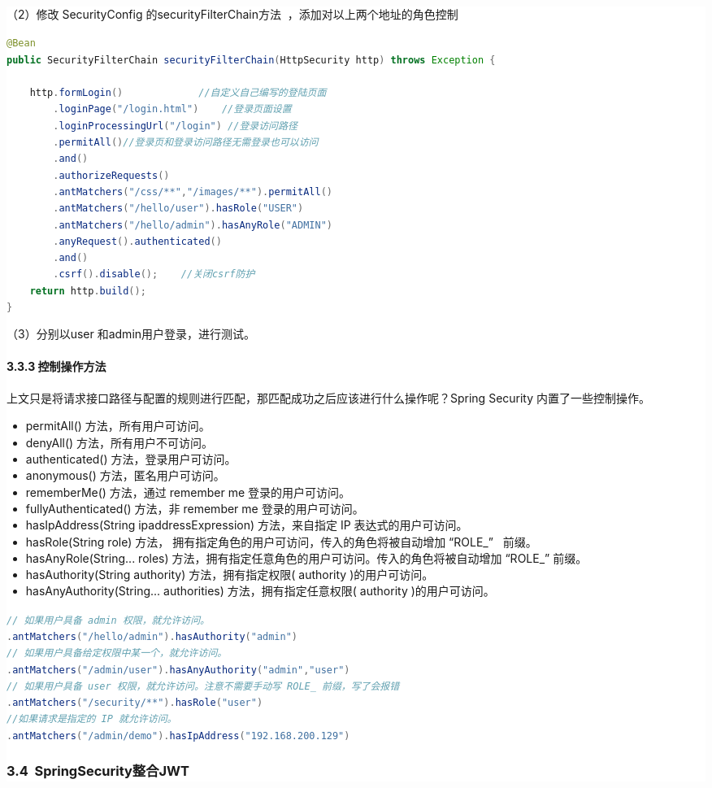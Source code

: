 （2）修改 SecurityConfig 的securityFilterChain方法  ，添加对以上两个地址的角色控制

```java
@Bean
public SecurityFilterChain securityFilterChain(HttpSecurity http) throws Exception {

    http.formLogin()             //自定义自己编写的登陆页面
        .loginPage("/login.html")    //登录页面设置
        .loginProcessingUrl("/login") //登录访问路径
        .permitAll()//登录页和登录访问路径无需登录也可以访问
        .and()
        .authorizeRequests()
        .antMatchers("/css/**","/images/**").permitAll()
        .antMatchers("/hello/user").hasRole("USER")
        .antMatchers("/hello/admin").hasAnyRole("ADMIN")
        .anyRequest().authenticated()
        .and()
        .csrf().disable();    //关闭csrf防护
    return http.build();
}
```

（3）分别以user 和admin用户登录，进行测试。


#### 3.3.3 控制操作方法

上文只是将请求接口路径与配置的规则进行匹配，那匹配成功之后应该进行什么操作呢？Spring Security 内置了一些控制操作。

- permitAll() 方法，所有用户可访问。
- denyAll() 方法，所有用户不可访问。
- authenticated() 方法，登录用户可访问。
- anonymous() 方法，匿名用户可访问。
- rememberMe() 方法，通过 remember me 登录的用户可访问。
- fullyAuthenticated() 方法，非 remember me 登录的用户可访问。
- hasIpAddress(String ipaddressExpression) 方法，来自指定 IP 表达式的用户可访问。
- hasRole(String role) 方法， 拥有指定角色的用户可访问，传入的角色将被自动增加 “ROLE_”   前缀。
- hasAnyRole(String... roles) 方法，拥有指定任意角色的用户可访问。传入的角色将被自动增加 “ROLE_” 前缀。
- hasAuthority(String authority) 方法，拥有指定权限( authority )的用户可访问。
- hasAnyAuthority(String... authorities) 方法，拥有指定任意权限( authority )的用户可访问。

```java
// 如果用户具备 admin 权限，就允许访问。
.antMatchers("/hello/admin").hasAuthority("admin") 
// 如果用户具备给定权限中某一个，就允许访问。
.antMatchers("/admin/user").hasAnyAuthority("admin","user")
// 如果用户具备 user 权限，就允许访问。注意不需要手动写 ROLE_ 前缀，写了会报错
.antMatchers("/security/**").hasRole("user") 
//如果请求是指定的 IP 就允许访问。
.antMatchers("/admin/demo").hasIpAddress("192.168.200.129")
```


### 3.4  SpringSecurity整合JWT
